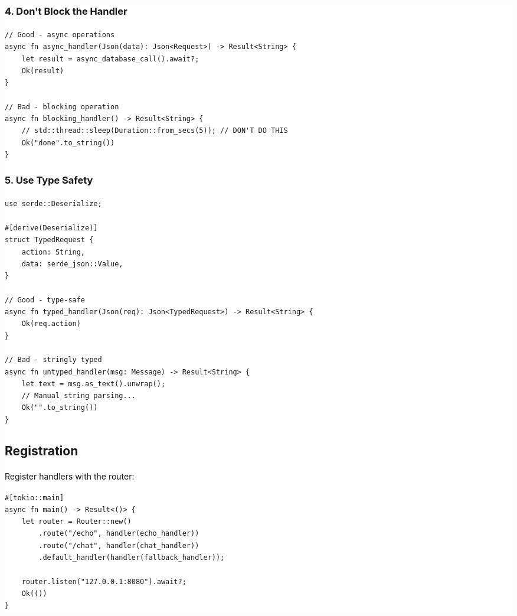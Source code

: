 ### 4. Don't Block the Handler

```
// Good - async operations
async fn async_handler(Json(data): Json<Request>) -> Result<String> {
    let result = async_database_call().await?;
    Ok(result)
}

// Bad - blocking operation
async fn blocking_handler() -> Result<String> {
    // std::thread::sleep(Duration::from_secs(5)); // DON'T DO THIS
    Ok("done".to_string())
}
```

### 5. Use Type Safety

```
use serde::Deserialize;

#[derive(Deserialize)]
struct TypedRequest {
    action: String,
    data: serde_json::Value,
}

// Good - type-safe
async fn typed_handler(Json(req): Json<TypedRequest>) -> Result<String> {
    Ok(req.action)
}

// Bad - stringly typed
async fn untyped_handler(msg: Message) -> Result<String> {
    let text = msg.as_text().unwrap();
    // Manual string parsing...
    Ok("".to_string())
}
```

## Registration

Register handlers with the router:

```
#[tokio::main]
async fn main() -> Result<()> {
    let router = Router::new()
        .route("/echo", handler(echo_handler))
        .route("/chat", handler(chat_handler))
        .default_handler(handler(fallback_handler));

    router.listen("127.0.0.1:8080").await?;
    Ok(())
}
```
